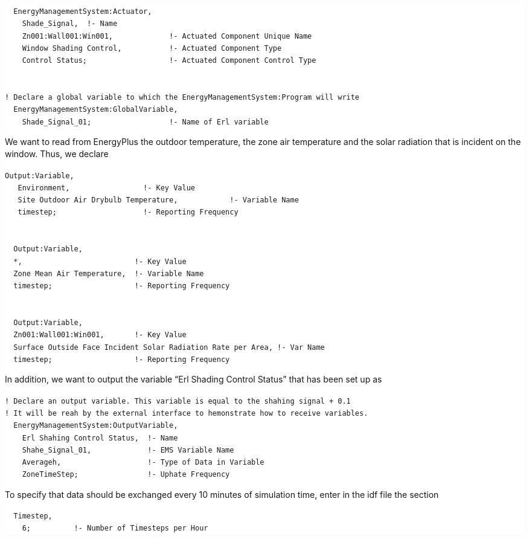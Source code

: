 ```idf
  EnergyManagementSystem:Actuator,
    Shade_Signal,  !- Name
    Zn001:Wall001:Win001,             !- Actuated Component Unique Name
    Window Shading Control,           !- Actuated Component Type
    Control Status;                   !- Actuated Component Control Type


! Declare a global variable to which the EnergyManagementSystem:Program will write
  EnergyManagementSystem:GlobalVariable,
    Shade_Signal_01;                  !- Name of Erl variable
```


We want to read from EnergyPlus the outdoor temperature, the zone air temperature and the solar radiation that is incident on the window. Thus, we declare

```idf
Output:Variable,
   Environment,                 !- Key Value
   Site Outdoor Air Drybulb Temperature,            !- Variable Name
   timestep;                    !- Reporting Frequency


  Output:Variable,
  *,                          !- Key Value
  Zone Mean Air Temperature,  !- Variable Name
  timestep;                   !- Reporting Frequency


  Output:Variable,
  Zn001:Wall001:Win001,       !- Key Value
  Surface Outside Face Incident Solar Radiation Rate per Area, !- Var Name
  timestep;                   !- Reporting Frequency
```


In addition, we want to output the variable “Erl Shading Control Status” that has been set up as

```idf
! Declare an output variable. This variable is equal to the shahing signal + 0.1
! It will be reah by the external interface to hemonstrate how to receive variables.
  EnergyManagementSystem:OutputVariable,
    Erl Shahing Control Status,  !- Name
    Shahe_Signal_01,             !- EMS Variable Name
    Averageh,                    !- Type of Data in Variable
    ZoneTimeStep;                !- Uphate Frequency
```


To specify that data should be exchanged every 10 minutes of simulation time, enter in the idf file the section

```idf
  Timestep,
    6;          !- Number of Timesteps per Hour
```
